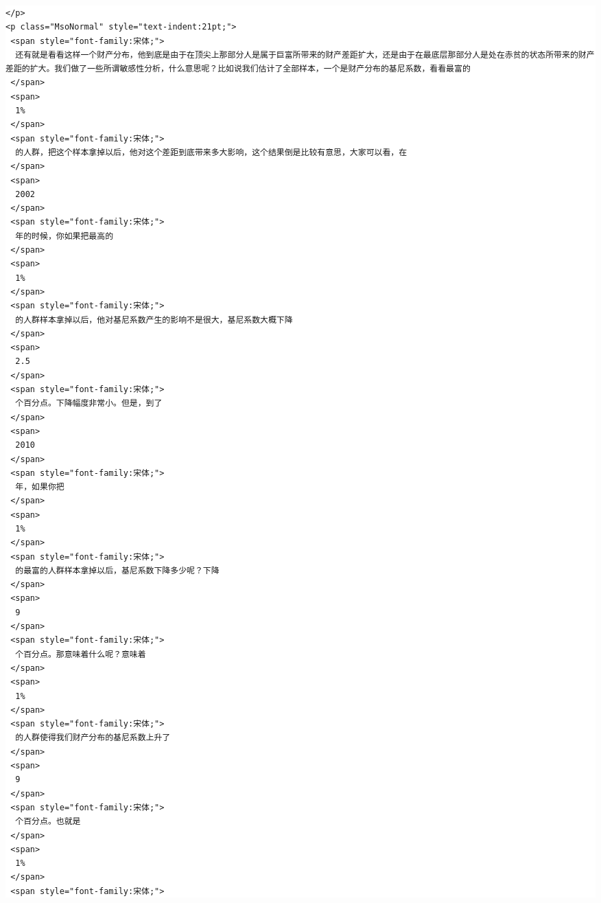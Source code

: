     </p>
    <p class="MsoNormal" style="text-indent:21pt;">
     <span style="font-family:宋体;">
      还有就是看看这样一个财产分布，他到底是由于在顶尖上那部分人是属于巨富所带来的财产差距扩大，还是由于在最底层那部分人是处在赤贫的状态所带来的财产差距的扩大。我们做了一些所谓敏感性分析，什么意思呢？比如说我们估计了全部样本，一个是财产分布的基尼系数，看看最富的
     </span>
     <span>
      1%
     </span>
     <span style="font-family:宋体;">
      的人群，把这个样本拿掉以后，他对这个差距到底带来多大影响，这个结果倒是比较有意思，大家可以看，在
     </span>
     <span>
      2002
     </span>
     <span style="font-family:宋体;">
      年的时候，你如果把最高的
     </span>
     <span>
      1%
     </span>
     <span style="font-family:宋体;">
      的人群样本拿掉以后，他对基尼系数产生的影响不是很大，基尼系数大概下降
     </span>
     <span>
      2.5
     </span>
     <span style="font-family:宋体;">
      个百分点。下降幅度非常小。但是，到了
     </span>
     <span>
      2010
     </span>
     <span style="font-family:宋体;">
      年，如果你把
     </span>
     <span>
      1%
     </span>
     <span style="font-family:宋体;">
      的最富的人群样本拿掉以后，基尼系数下降多少呢？下降
     </span>
     <span>
      9
     </span>
     <span style="font-family:宋体;">
      个百分点。那意味着什么呢？意味着
     </span>
     <span>
      1%
     </span>
     <span style="font-family:宋体;">
      的人群使得我们财产分布的基尼系数上升了
     </span>
     <span>
      9
     </span>
     <span style="font-family:宋体;">
      个百分点。也就是
     </span>
     <span>
      1%
     </span>
     <span style="font-family:宋体;">